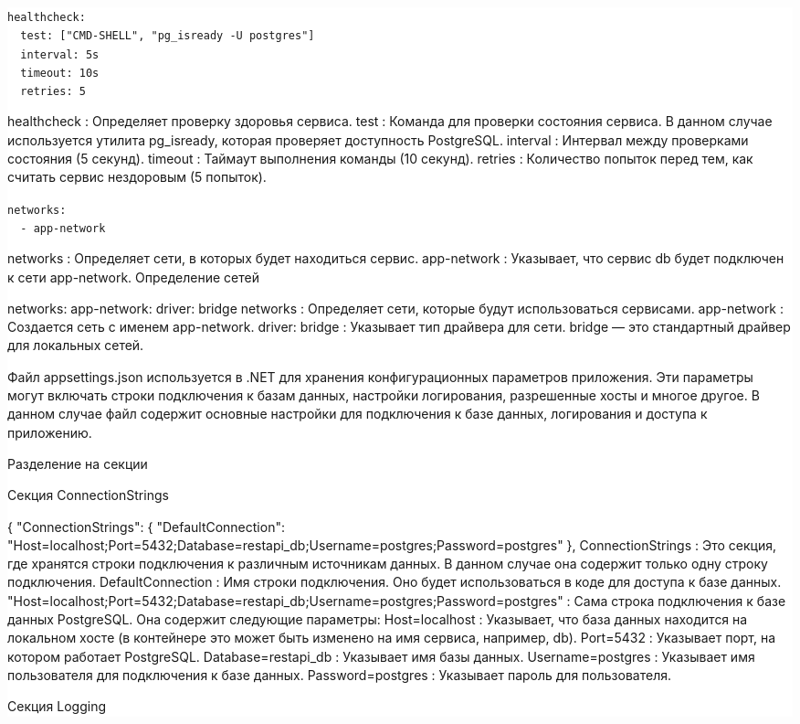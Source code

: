     healthcheck:
      test: ["CMD-SHELL", "pg_isready -U postgres"]
      interval: 5s
      timeout: 10s
      retries: 5
healthcheck : Определяет проверку здоровья сервиса.
test : Команда для проверки состояния сервиса. В данном случае используется утилита pg_isready, которая проверяет доступность PostgreSQL.
interval : Интервал между проверками состояния (5 секунд).
timeout : Таймаут выполнения команды (10 секунд).
retries : Количество попыток перед тем, как считать сервис нездоровым (5 попыток).

    networks:
      - app-network
networks : Определяет сети, в которых будет находиться сервис.
app-network : Указывает, что сервис db будет подключен к сети app-network.
Определение сетей

networks:
  app-network:
    driver: bridge
networks : Определяет сети, которые будут использоваться сервисами.
app-network : Создается сеть с именем app-network.
driver: bridge : Указывает тип драйвера для сети. bridge — это стандартный драйвер для локальных сетей.

Файл appsettings.json используется в .NET для хранения конфигурационных параметров приложения. Эти параметры могут включать строки подключения к базам данных, настройки логирования, разрешенные хосты и многое другое. В данном случае файл содержит основные настройки для подключения к базе данных, логирования и доступа к приложению.

Разделение на секции

Секция ConnectionStrings

{
  "ConnectionStrings": {
    "DefaultConnection": "Host=localhost;Port=5432;Database=restapi_db;Username=postgres;Password=postgres"
  },
ConnectionStrings : Это секция, где хранятся строки подключения к различным источникам данных. В данном случае она содержит только одну строку подключения.
DefaultConnection : Имя строки подключения. Оно будет использоваться в коде для доступа к базе данных.
"Host=localhost;Port=5432;Database=restapi_db;Username=postgres;Password=postgres" : Сама строка подключения к базе данных PostgreSQL. Она содержит следующие параметры:
Host=localhost : Указывает, что база данных находится на локальном хосте (в контейнере это может быть изменено на имя сервиса, например, db).
Port=5432 : Указывает порт, на котором работает PostgreSQL.
Database=restapi_db : Указывает имя базы данных.
Username=postgres : Указывает имя пользователя для подключения к базе данных.
Password=postgres : Указывает пароль для пользователя.

Секция Logging
